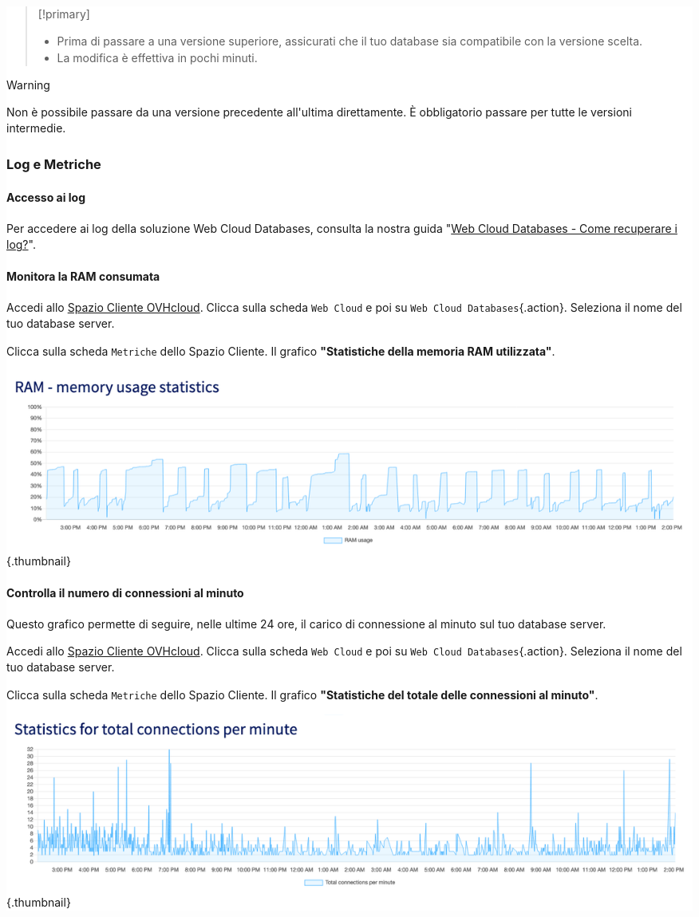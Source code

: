 > [!primary]
>
> - Prima di passare a una versione superiore, assicurati che il tuo database sia compatibile con la versione scelta.
> - La modifica è effettiva in pochi minuti.
>

> [!warning]
>
> Non è possibile passare da una versione precedente all'ultima
> direttamente. È obbligatorio passare per tutte le versioni intermedie.
> 

### Log e Metriche

#### Accesso ai log

Per accedere ai log della soluzione Web Cloud Databases, consulta la nostra guida "[Web Cloud Databases - Come recuperare i log?](/pages/web_cloud/web_cloud_databases/retrieve-logs)".

#### Monitora la RAM consumata

Accedi allo [Spazio Cliente OVHcloud](/links/manager). Clicca sulla scheda `Web Cloud` e poi su `Web Cloud Databases`{.action}. Seleziona il nome del tuo database server.

Clicca sulla scheda `Metriche` dello Spazio Cliente. Il grafico **"Statistiche della memoria RAM utilizzata"**.

![Web Cloud Databases](images/ram-memory-usage-statistics.png){.thumbnail}

#### Controlla il numero di connessioni al minuto

Questo grafico permette di seguire, nelle ultime 24 ore, il carico di connessione al minuto sul tuo database server.

Accedi allo [Spazio Cliente OVHcloud](/links/manager). Clicca sulla scheda `Web Cloud` e poi su `Web Cloud Databases`{.action}. Seleziona il nome del tuo database server.

Clicca sulla scheda `Metriche` dello Spazio Cliente. Il grafico **"Statistiche del totale delle connessioni al minuto"**.

![Web Cloud Databases](images/statistics-for-total-connections-per-minute.png){.thumbnail}
